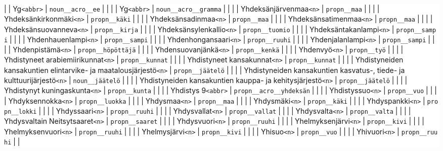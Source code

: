 |  | Yg`<abbr>` | `noun__acro__ee`  |  |
|  | Yg`<abbr>` | `noun__acro__gramma`  |  |
|  | Yhdeksänjärvenmaa`<n>` | `propn__maa`  |  |
|  | Yhdeksänkirkonmäki`<n>` | `propn__käki`  |  |
|  | Yhdeksänsadinmaa`<n>` | `propn__maa`  |  |
|  | Yhdeksänsatimenmaa`<n>` | `propn__maa`  |  |
|  | Yhdeksänsuovanneva`<n>` | `propn__kirja`  |  |
|  | Yhdeksänsylenkallio`<n>` | `propn__tuomio`  |  |
|  | Yhdeksäntakanlampi`<n>` | `propn__sampi`  |  |
|  | Yhdenhauenlampi`<n>` | `propn__sampi`  |  |
|  | Yhdenhongansaari`<n>` | `propn__ruuhi`  |  |
|  | Yhdenjalanlampi`<n>` | `propn__sampi`  |  |
|  | Yhdenpistämä`<n>` | `propn__höpöttäjä`  |  |
|  | Yhdensuovanjänkä`<n>` | `propn__kenkä`  |  |
|  | Yhdenvyö`<n>` | `propn__työ`  |  |
|  | Yhdistyneet arabiemiirikunnat`<n>` | `propn__kunnat`  |  |
|  | Yhdistyneet kansakunnat`<n>` | `propn__kunnat`  |  |
|  | Yhdistyneiden kansakuntien elintarvike- ja maatalousjärjestö`<n>` | `propn__jäätelö`  |  |
|  | Yhdistyneiden kansakuntien kasvatus-, tiede- ja kulttuurijärjestö`<n>` | `noun__jäätelö`  |  |
|  | Yhdistyneiden kansakuntien kauppa- ja kehitysjärjestö`<n>` | `propn__jäätelö`  |  |
|  | Yhdistynyt kuningaskunta`<n>` | `propn__kunta`  |  |
|  | Yhdistys 9`<abbr>` | `propn__acro__yhdeksän`  |  |
|  | Yhdistyssuo`<n>` | `propn__vuo`  |  |
|  | Yhdyksennokka`<n>` | `propn__luokka`  |  |
|  | Yhdysmaa`<n>` | `propn__maa`  |  |
|  | Yhdysmäki`<n>` | `propn__käki`  |  |
|  | Yhdyspankki`<n>` | `propn__lokki`  |  |
|  | Yhdyssaari`<n>` | `propn__ruuhi`  |  |
|  | Yhdysvallat`<n>` | `propn__vallat`  |  |
|  | Yhdysvalta`<n>` | `propn__valta`  |  |
|  | Yhdysvaltain Neitsytsaaret`<n>` | `propn__saaret`  |  |
|  | Yhdysvuori`<n>` | `propn__ruuhi`  |  |
|  | Yhelmyksenjärvi`<n>` | `propn__kivi`  |  |
|  | Yhelmyksenvuori`<n>` | `propn__ruuhi`  |  |
|  | Yhelmysjärvi`<n>` | `propn__kivi`  |  |
|  | Yhisuo`<n>` | `propn__vuo`  |  |
|  | Yhivuori`<n>` | `propn__ruuhi`  |  |
